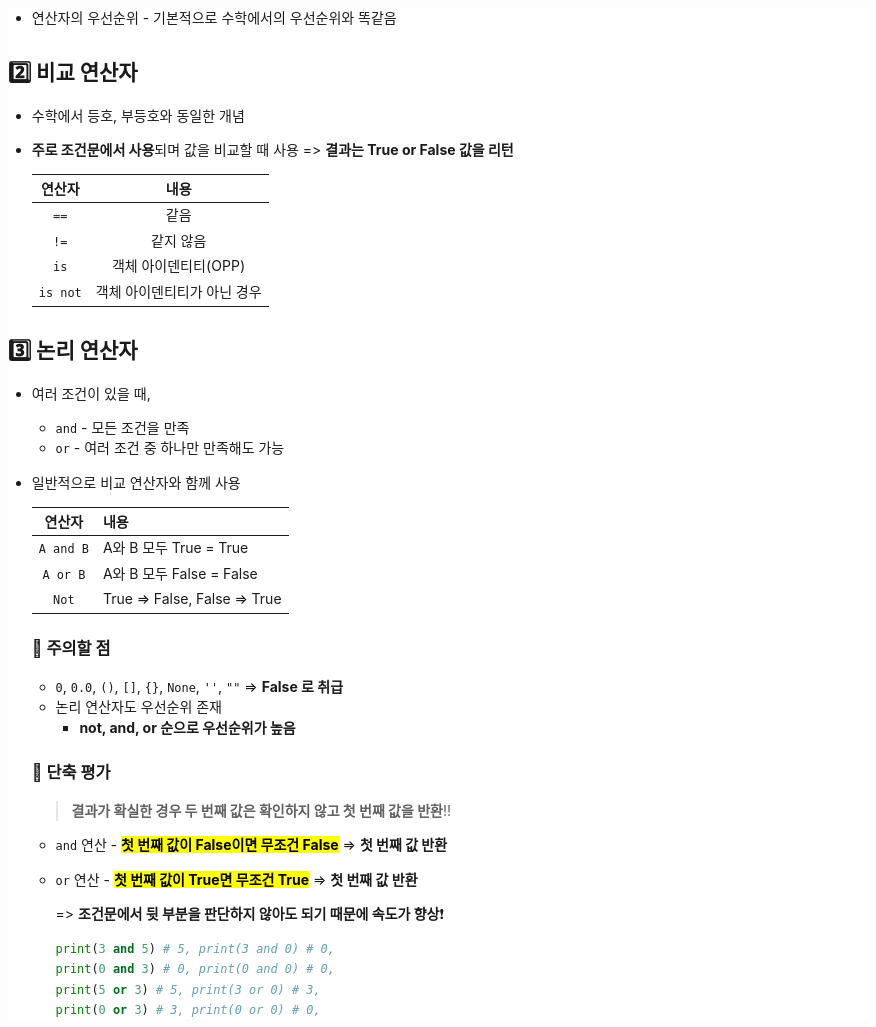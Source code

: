 * 연산자의 우선순위 - 기본적으로 수학에서의 우선순위와 똑같음

## 2️⃣ 비교 연산자

* 수학에서 등호, 부등호와 동일한 개념

* **주로 조건문에서 사용**되며 값을 비교할 때 사용 => **결과는 True or False 값을 리턴**
  
  | 연산자      | 내용              |
  |:--------:|:---------------:|
  | `==`     | 같음              |
  | `!=`     | 같지 않음           |
  | `is`     | 객체 아이덴티티(OPP)   |
  | `is not` | 객체 아이덴티티가 아닌 경우 |

## 3️⃣ 논리 연산자

* 여러 조건이 있을 때,
  
  * `and` - 모든 조건을 만족
  * `or` - 여러 조건 중 하나만 만족해도 가능

* 일반적으로 비교 연산자와 함께 사용
  
  | 연산자       | 내용                           |
  |:---------:| ---------------------------- |
  | `A and B` | A와 B 모두 True = True          |
  | `A or B`  | A와 B 모두 False = False        |
  | `Not`     | True => False, False => True |
  
  ### 📌 주의할 점
  
  * `0`, `0.0`, `()`, `[]`, `{}`, `None`, `''`, `""` => **False 로 취급**
  * 논리 연산자도 우선순위 존재
    * **not, and, or 순으로 우선순위가 높음**
  
  ### 📌 단축 평가
  
  > **결과가 확실한 경우 두 번째 값은 확인하지 않고 첫 번째 값을 반환**‼
  
  * `and` 연산 - <mark>**첫 번째 값이 False이면 무조건 False**</mark> => **첫 번째 값 반환**
  
  * `or` 연산 - <mark>**첫 번째 값이 True면 무조건 True**</mark> => **첫 번째 값 반환**
    
    => **조건문에서 뒷 부분을 판단하지 않아도 되기 때문에 속도가 향상**❗
    
    ```python
    print(3 and 5) # 5, print(3 and 0) # 0,
    print(0 and 3) # 0, print(0 and 0) # 0,
    print(5 or 3) # 5, print(3 or 0) # 3,
    print(0 or 3) # 3, print(0 or 0) # 0,
    